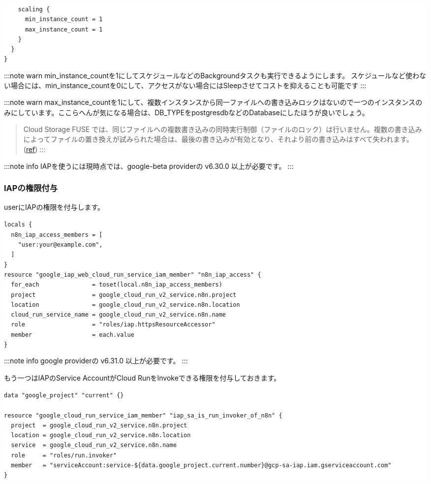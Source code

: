 ```hcl
    scaling {
      min_instance_count = 1
      max_instance_count = 1
    }
  }
}
```

:::note warn
min_instance_countを1にしてスケジュールなどのBackgroundタスクも実行できるようにします。
スケジュールなど使わない場合には、min_instance_countを0にして、アクセスがない場合にはSleepさせてコストを抑えることも可能です
:::

:::note warn
max_instance_countを1にして、複数インスタンスから同一ファイルへの書き込みロックはないので一つのインスタンスのみにしています。ここらへんが気になる場合は、DB_TYPEをpostgresdbなどのDatabaseにしたほうが良いでしょう。
> Cloud Storage FUSE では、同じファイルへの複数書き込みの同時実行制御（ファイルのロック）は行いません。複数の書き込みによってファイルの置き換えが試みられた場合は、最後の書き込みが有効となり、それより前の書き込みはすべて失われます。　([ref](https://cloud.google.com/run/docs/configuring/services/cloud-storage-volume-mounts?hl=ja#volume-mount-options))
:::

:::note info
IAPを使うには現時点では、google-beta providerの v6.30.0 以上が必要です。
:::


### IAPの権限付与

userにIAPの権限を付与します。

```hcl
locals {
  n8n_iap_access_members = [
    "user:your@example.com",
  ]
}
resource "google_iap_web_cloud_run_service_iam_member" "n8n_iap_access" {
  for_each               = toset(local.n8n_iap_access_members)
  project                = google_cloud_run_v2_service.n8n.project
  location               = google_cloud_run_v2_service.n8n.location
  cloud_run_service_name = google_cloud_run_v2_service.n8n.name
  role                   = "roles/iap.httpsResourceAccessor"
  member                 = each.value
}
```

:::note info
google providerの v6.31.0 以上が必要です。
:::

もう一つはIAPのService AccountがCloud RunをInvokeできる権限を付与しておきます。

```hcl
data "google_project" "current" {}

resource "google_cloud_run_service_iam_member" "iap_sa_is_run_invoker_of_n8n" {
  project  = google_cloud_run_v2_service.n8n.project
  location = google_cloud_run_v2_service.n8n.location
  service  = google_cloud_run_v2_service.n8n.name
  role     = "roles/run.invoker"
  member   = "serviceAccount:service-${data.google_project.current.number}@gcp-sa-iap.iam.gserviceaccount.com"
}
```
